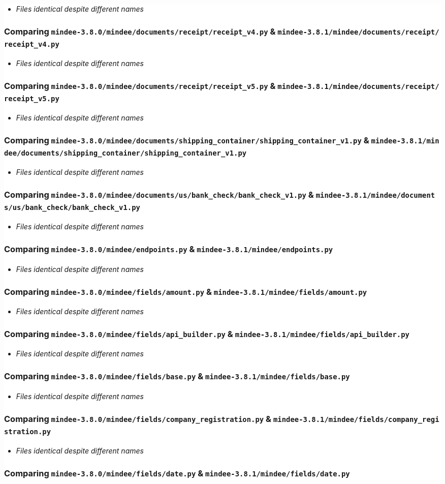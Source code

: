  * *Files identical despite different names*

### Comparing `mindee-3.8.0/mindee/documents/receipt/receipt_v4.py` & `mindee-3.8.1/mindee/documents/receipt/receipt_v4.py`

 * *Files identical despite different names*

### Comparing `mindee-3.8.0/mindee/documents/receipt/receipt_v5.py` & `mindee-3.8.1/mindee/documents/receipt/receipt_v5.py`

 * *Files identical despite different names*

### Comparing `mindee-3.8.0/mindee/documents/shipping_container/shipping_container_v1.py` & `mindee-3.8.1/mindee/documents/shipping_container/shipping_container_v1.py`

 * *Files identical despite different names*

### Comparing `mindee-3.8.0/mindee/documents/us/bank_check/bank_check_v1.py` & `mindee-3.8.1/mindee/documents/us/bank_check/bank_check_v1.py`

 * *Files identical despite different names*

### Comparing `mindee-3.8.0/mindee/endpoints.py` & `mindee-3.8.1/mindee/endpoints.py`

 * *Files identical despite different names*

### Comparing `mindee-3.8.0/mindee/fields/amount.py` & `mindee-3.8.1/mindee/fields/amount.py`

 * *Files identical despite different names*

### Comparing `mindee-3.8.0/mindee/fields/api_builder.py` & `mindee-3.8.1/mindee/fields/api_builder.py`

 * *Files identical despite different names*

### Comparing `mindee-3.8.0/mindee/fields/base.py` & `mindee-3.8.1/mindee/fields/base.py`

 * *Files identical despite different names*

### Comparing `mindee-3.8.0/mindee/fields/company_registration.py` & `mindee-3.8.1/mindee/fields/company_registration.py`

 * *Files identical despite different names*

### Comparing `mindee-3.8.0/mindee/fields/date.py` & `mindee-3.8.1/mindee/fields/date.py`
